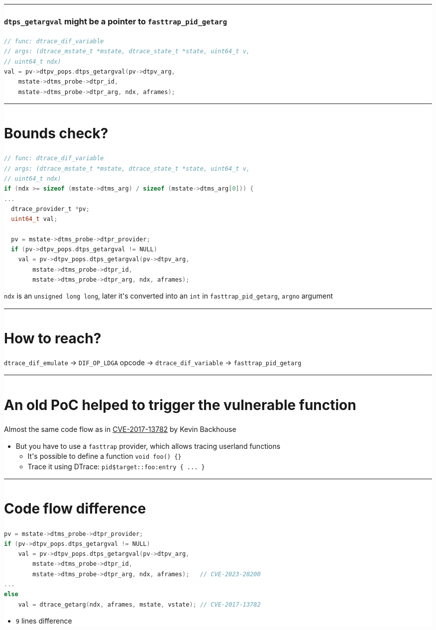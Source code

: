 
---
### `dtps_getargval` might be a pointer to `fasttrap_pid_getarg`
```c {12-15}
// func: dtrace_dif_variable
// args: (dtrace_mstate_t *mstate, dtrace_state_t *state, uint64_t v, 
// uint64_t ndx)
val = pv->dtpv_pops.dtps_getargval(pv->dtpv_arg,
    mstate->dtms_probe->dtpr_id,
    mstate->dtms_probe->dtpr_arg, ndx, aframes);
```


---
# Bounds check?
```c {4}
// func: dtrace_dif_variable
// args: (dtrace_mstate_t *mstate, dtrace_state_t *state, uint64_t v, 
// uint64_t ndx)
if (ndx >= sizeof (mstate->dtms_arg) / sizeof (mstate->dtms_arg[0])) {
...
  dtrace_provider_t *pv;
  uint64_t val;

  pv = mstate->dtms_probe->dtpr_provider;
  if (pv->dtpv_pops.dtps_getargval != NULL)
    val = pv->dtpv_pops.dtps_getargval(pv->dtpv_arg,
        mstate->dtms_probe->dtpr_id,
        mstate->dtms_probe->dtpr_arg, ndx, aframes);
```
`ndx` is an `unsigned long long`, later it's converted into an `int` in `fasttrap_pid_getarg`, `argno` argument

---
# How to reach?
`dtrace_dif_emulate` → `DIF_OP_LDGA` opcode → `dtrace_dif_variable` → `fasttrap_pid_getarg`

---
# An old PoC helped to trigger the vulnerable function
Almost the same code flow as in [CVE-2017-13782](https://securitylab.github.com/research/apple-xnu-dtrace-CVE-2017-13782/) by Kevin Backhouse
* But you have to use a `fasttrap` provider, which allows tracing userland functions
  * It's possible to define a function `void foo() {}`
  * Trace it using DTrace: `pid$target::foo:entry { ... }`

---
# Code flow difference
```c {3-5,8}
pv = mstate->dtms_probe->dtpr_provider;
if (pv->dtpv_pops.dtps_getargval != NULL)
    val = pv->dtpv_pops.dtps_getargval(pv->dtpv_arg,
        mstate->dtms_probe->dtpr_id,
        mstate->dtms_probe->dtpr_arg, ndx, aframes);   // CVE-2023-28200
...
else
    val = dtrace_getarg(ndx, aframes, mstate, vstate); // CVE-2017-13782
```
* `9` lines difference
